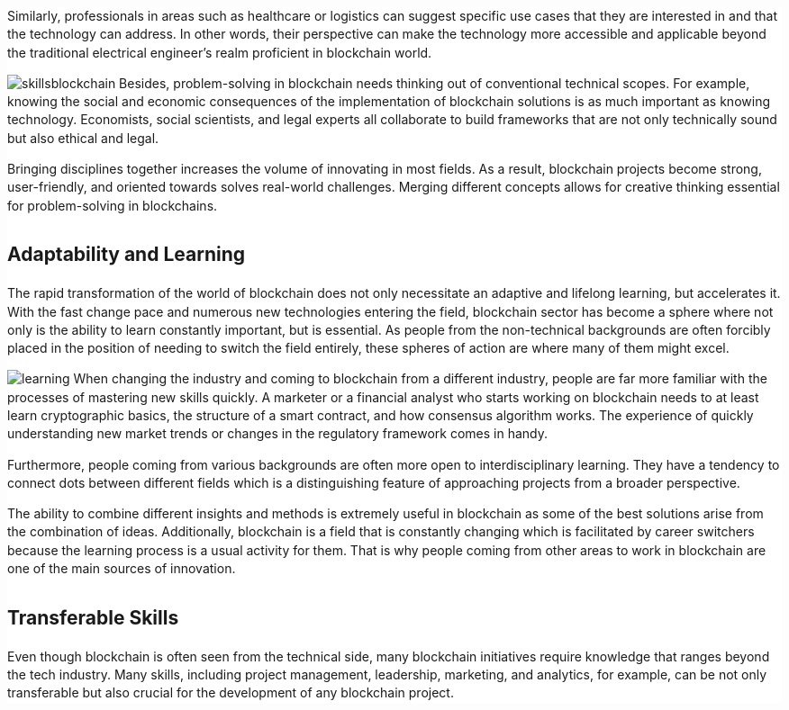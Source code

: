 
Similarly, professionals in areas such as healthcare or logistics can suggest specific use cases that they are interested in and that the technology can address. In other words, their perspective can make the technology more accessible and applicable beyond the traditional electrical engineer’s realm proficient in blockchain world.


![skillsblockchain](https://metana.io/wp-content/uploads/2024/04/Throw-away-rafiki-1-1024x1024.png)
Besides, problem-solving in blockchain needs thinking out of conventional technical scopes. For example, knowing the social and economic consequences of the implementation of blockchain solutions is as much important as knowing technology. Economists, social scientists, and legal experts all collaborate to build frameworks that are not only technically sound but also ethical and legal. 


Bringing disciplines together increases the volume of innovating in most fields. As a result, blockchain projects become strong, user-friendly, and oriented towards solves real-world challenges. Merging different concepts allows for creative thinking essential for problem-solving in blockchains.


Adaptability and Learning
-------------------------


The rapid transformation of the world of blockchain does not only necessitate an adaptive and lifelong learning, but accelerates it. With the fast change pace and numerous new technologies entering the field, blockchain sector has become a sphere where not only is the ability to learn constantly important, but is essential. As people from the non-technical backgrounds are often forcibly placed in the position of needing to switch the field entirely, these spheres of action are where many of them might excel.



![learning](https://metana.io/wp-content/uploads/2024/04/Lesson-pana-1024x1024.png)
When changing the industry and coming to blockchain from a different industry, people are far more familiar with the processes of mastering new skills quickly. A marketer or a financial analyst who starts working on blockchain needs to at least learn cryptographic basics, the structure of a smart contract, and how consensus algorithm works. The experience of quickly understanding new market trends or changes in the regulatory framework comes in handy.


Furthermore, people coming from various backgrounds are often more open to interdisciplinary learning. They have a tendency to connect dots between different fields which is a distinguishing feature of approaching projects from a broader perspective. 


The ability to combine different insights and methods is extremely useful in blockchain as some of the best solutions arise from the combination of ideas. Additionally, blockchain is a field that is constantly changing which is facilitated by career switchers because the learning process is a usual activity for them. That is why people coming from other areas to work in blockchain are one of the main sources of innovation.


Transferable Skills
-------------------


Even though blockchain is often seen from the technical side, many blockchain initiatives require knowledge that ranges beyond the tech industry. Many skills, including project management, leadership, marketing, and analytics, for example, can be not only transferable but also crucial for the development of any blockchain project.
